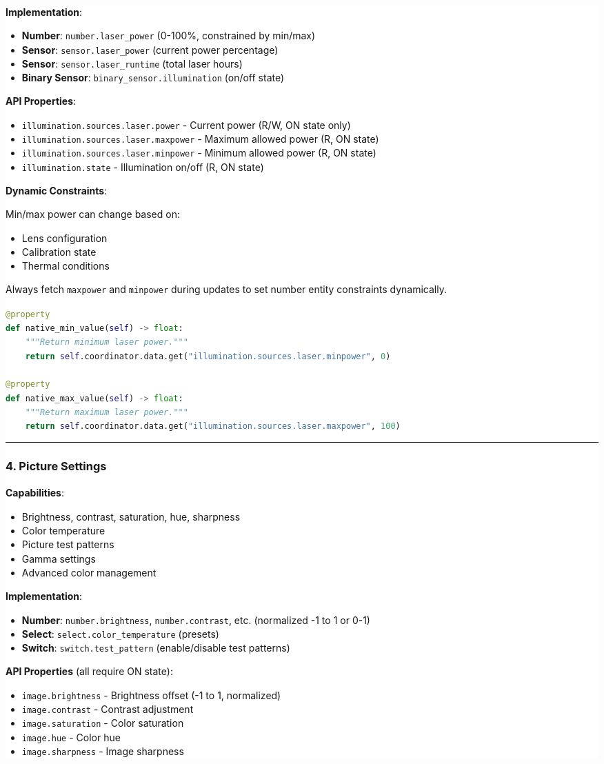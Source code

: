 **Implementation**:
- **Number**: `number.laser_power` (0-100%, constrained by min/max)
- **Sensor**: `sensor.laser_power` (current power percentage)
- **Sensor**: `sensor.laser_runtime` (total laser hours)
- **Binary Sensor**: `binary_sensor.illumination` (on/off state)

**API Properties**:
- `illumination.sources.laser.power` - Current power (R/W, ON state only)
- `illumination.sources.laser.maxpower` - Maximum allowed power (R, ON state)
- `illumination.sources.laser.minpower` - Minimum allowed power (R, ON state)
- `illumination.state` - Illumination on/off (R, ON state)

**Dynamic Constraints**:

Min/max power can change based on:
- Lens configuration
- Calibration state
- Thermal conditions

Always fetch `maxpower` and `minpower` during updates to set number entity constraints dynamically.

```python
@property
def native_min_value(self) -> float:
    """Return minimum laser power."""
    return self.coordinator.data.get("illumination.sources.laser.minpower", 0)
    
@property
def native_max_value(self) -> float:
    """Return maximum laser power."""
    return self.coordinator.data.get("illumination.sources.laser.maxpower", 100)
```

---

### 4. Picture Settings

**Capabilities**:
- Brightness, contrast, saturation, hue, sharpness
- Color temperature
- Picture test patterns
- Gamma settings
- Advanced color management

**Implementation**:
- **Number**: `number.brightness`, `number.contrast`, etc. (normalized -1 to 1 or 0-1)
- **Select**: `select.color_temperature` (presets)
- **Switch**: `switch.test_pattern` (enable/disable test patterns)

**API Properties** (all require ON state):
- `image.brightness` - Brightness offset (-1 to 1, normalized)
- `image.contrast` - Contrast adjustment
- `image.saturation` - Color saturation
- `image.hue` - Color hue
- `image.sharpness` - Image sharpness
